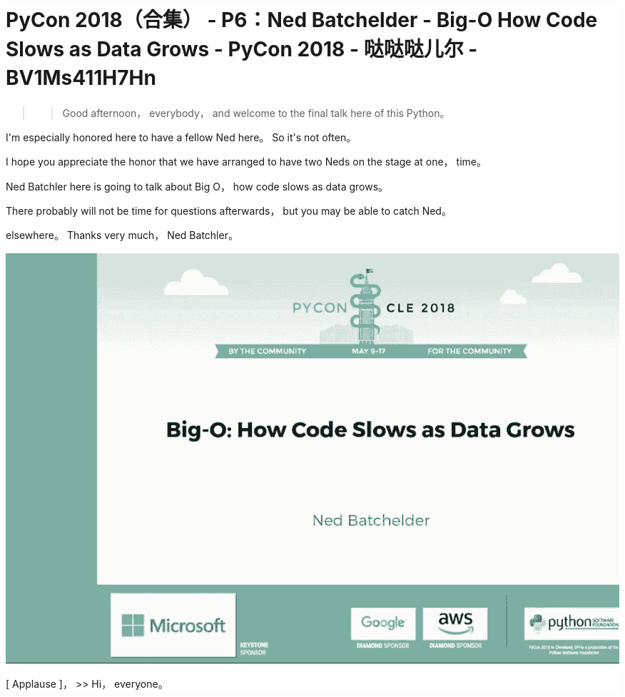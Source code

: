 # PyCon 2018（合集） - P6：Ned Batchelder - Big-O How Code Slows as Data Grows - PyCon 2018 - 哒哒哒儿尔 - BV1Ms411H7Hn

 >> Good afternoon， everybody， and welcome to the final talk here of this Python。

 I'm especially honored here to have a fellow Ned here。 So it's not often。

 I hope you appreciate the honor that we have arranged to have two Neds on the stage at one， time。

 Ned Batchler here is going to talk about Big O， how code slows as data grows。

 There probably will not be time for questions afterwards， but you may be able to catch Ned。

 elsewhere。 Thanks very much， Ned Batchler。

![](img/6cde5d5d991ebe38049e6e258c259295_1.png)

 [ Applause ]， >> Hi， everyone。
